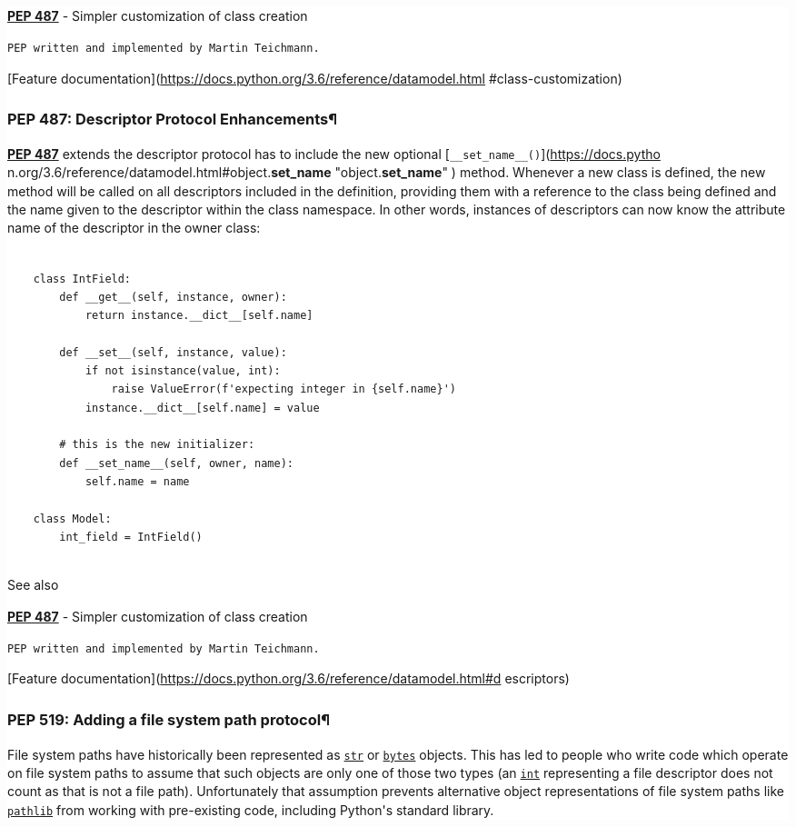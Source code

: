 [**PEP 487**](https://www.python.org/dev/peps/pep-0487) - Simpler
customization of class creation

    PEP written and implemented by Martin Teichmann.

[Feature documentation](https://docs.python.org/3.6/reference/datamodel.html
#class-customization)

### PEP 487: Descriptor Protocol Enhancements¶

[**PEP 487**](https://www.python.org/dev/peps/pep-0487) extends the descriptor
protocol has to include the new optional [`__set_name__()`](https://docs.pytho
n.org/3.6/reference/datamodel.html#object.__set_name__ "object.__set_name__" )
method. Whenever a new class is defined, the new method will be called on all
descriptors included in the definition, providing them with a reference to the
class being defined and the name given to the descriptor within the class
namespace. In other words, instances of descriptors can now know the attribute
name of the descriptor in the owner class:

```

    class IntField:
        def __get__(self, instance, owner):
            return instance.__dict__[self.name]
    
        def __set__(self, instance, value):
            if not isinstance(value, int):
                raise ValueError(f'expecting integer in {self.name}')
            instance.__dict__[self.name] = value
    
        # this is the new initializer:
        def __set_name__(self, owner, name):
            self.name = name
    
    class Model:
        int_field = IntField()
    
```

See also

[**PEP 487**](https://www.python.org/dev/peps/pep-0487) - Simpler
customization of class creation

    PEP written and implemented by Martin Teichmann.

[Feature documentation](https://docs.python.org/3.6/reference/datamodel.html#d
escriptors)

### PEP 519: Adding a file system path protocol¶

File system paths have historically been represented as
[`str`](https://docs.python.org/3.6/library/stdtypes.html#str "str" ) or
[`bytes`](https://docs.python.org/3.6/library/functions.html#bytes "bytes" )
objects. This has led to people who write code which operate on file system
paths to assume that such objects are only one of those two types (an
[`int`](https://docs.python.org/3.6/library/functions.html#int "int" )
representing a file descriptor does not count as that is not a file path).
Unfortunately that assumption prevents alternative object representations of
file system paths like
[`pathlib`](https://docs.python.org/3.6/library/pathlib.html#module-pathlib
"pathlib: Object-oriented filesystem paths" ) from working with pre-existing
code, including Python's standard library.
